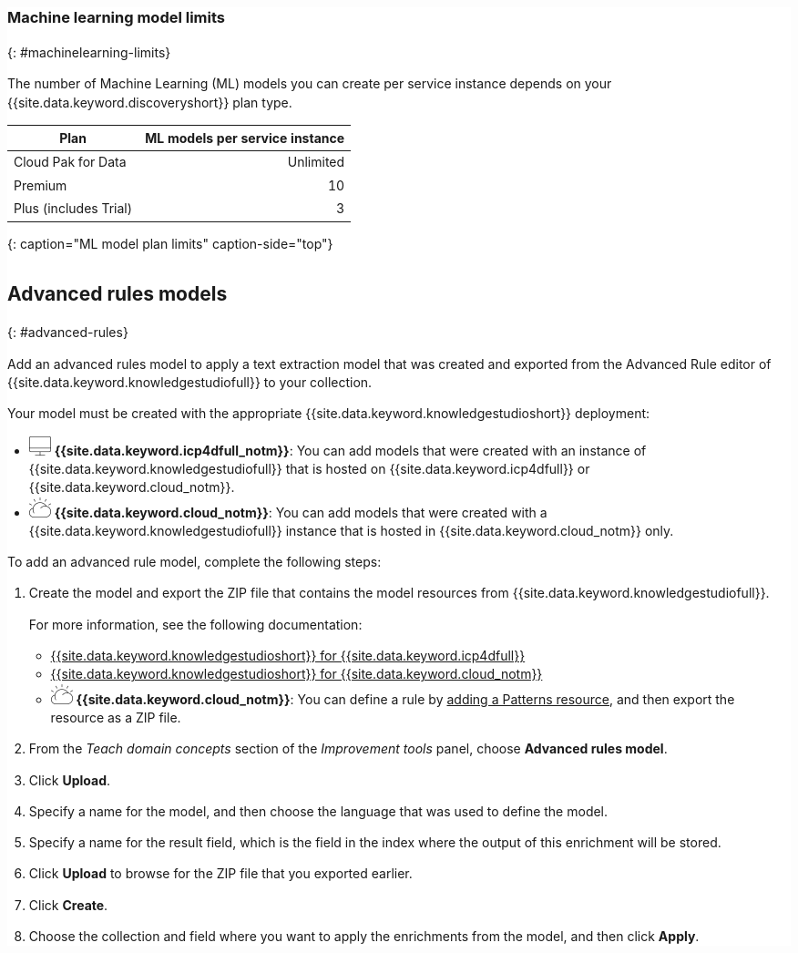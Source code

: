 ### Machine learning model limits
{: #machinelearning-limits}

The number of Machine Learning (ML) models you can create per service instance depends on your {{site.data.keyword.discoveryshort}} plan type.

| Plan      | ML models per service instance |
|-----------|-------------------:|
| Cloud Pak for Data | Unlimited |
| Premium | 10 |
| Plus (includes Trial) | 3 |
{: caption="ML model plan limits" caption-side="top"}

## Advanced rules models
{: #advanced-rules}

Add an advanced rules model to apply a text extraction model that was created and exported from the Advanced Rule editor of {{site.data.keyword.knowledgestudiofull}} to your collection.

Your model must be created with the appropriate {{site.data.keyword.knowledgestudioshort}} deployment:

- ![Cloud Pak for Data only](images/desktop.png) **{{site.data.keyword.icp4dfull_notm}}**: You can add models that were created with an instance of {{site.data.keyword.knowledgestudiofull}} that is hosted on {{site.data.keyword.icp4dfull}} or {{site.data.keyword.cloud_notm}}.
- ![IBM Cloud only](images/ibm-cloud.png) **{{site.data.keyword.cloud_notm}}**: You can add models that were created with a {{site.data.keyword.knowledgestudiofull}} instance that is hosted in {{site.data.keyword.cloud_notm}} only.

To add an advanced rule model, complete the following steps:

1.  Create the model and export the ZIP file that contains the model resources from {{site.data.keyword.knowledgestudiofull}}.

    For more information, see the following documentation:

    - [{{site.data.keyword.knowledgestudioshort}} for {{site.data.keyword.icp4dfull}}](/docs/watson-knowledge-studio-data?topic=watson-knowledge-studio-data-create-advanced-rules-model)
    - [{{site.data.keyword.knowledgestudioshort}} for {{site.data.keyword.cloud_notm}}](/docs/watson-knowledge-studio?topic=watson-knowledge-studio-create-advanced-rules-model)
    - ![IBM Cloud only](images/ibm-cloud.png) **{{site.data.keyword.cloud_notm}}**: You can define a rule by [adding a Patterns resource](#patterns), and then export the resource as a ZIP file.
1.  From the *Teach domain concepts* section of the *Improvement tools* panel, choose **Advanced rules model**.
1.  Click **Upload**.
1.  Specify a name for the model, and then choose the language that was used to define the model.
1.  Specify a name for the result field, which is the field in the index where the output of this enrichment will be stored.
1.  Click **Upload** to browse for the ZIP file that you exported earlier.
1.  Click **Create**.
1.  Choose the collection and field where you want to apply the enrichments from the model, and then click **Apply**.
